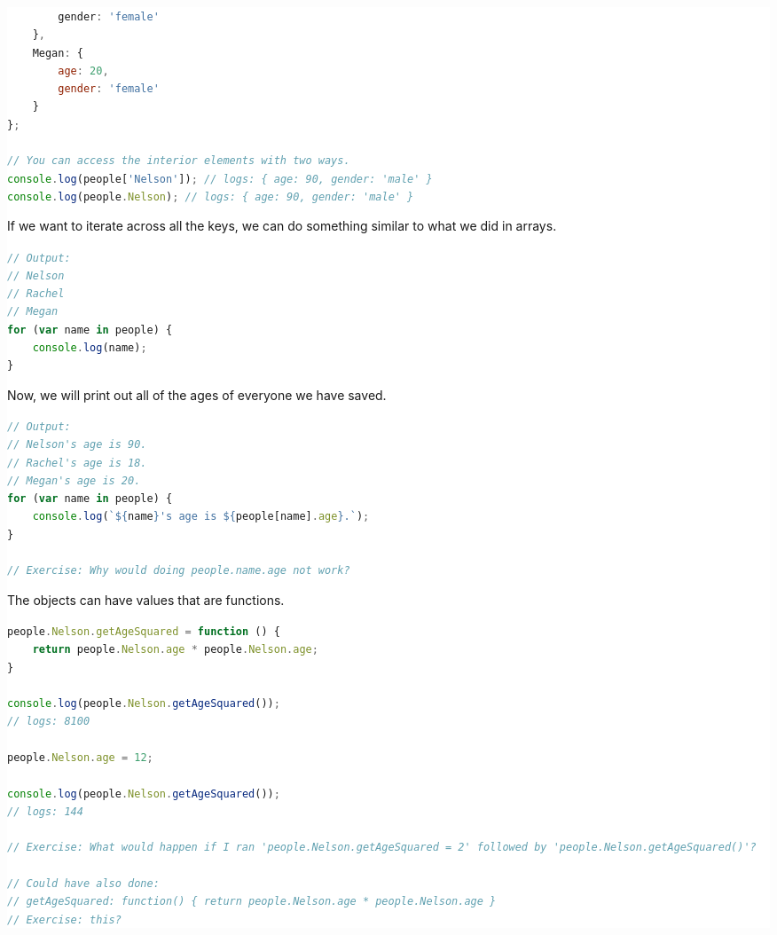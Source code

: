```javascript
        gender: 'female'
    },
    Megan: {
        age: 20,
        gender: 'female'
    }
};

// You can access the interior elements with two ways.
console.log(people['Nelson']); // logs: { age: 90, gender: 'male' }
console.log(people.Nelson); // logs: { age: 90, gender: 'male' }
```

If we want to iterate across all the keys, we can do something similar to what we did in arrays.

```javascript
// Output:
// Nelson
// Rachel
// Megan
for (var name in people) {
    console.log(name);
}
```

Now, we will print out all of the ages of everyone we have saved.
```javascript
// Output:
// Nelson's age is 90.
// Rachel's age is 18.
// Megan's age is 20.
for (var name in people) {
    console.log(`${name}'s age is ${people[name].age}.`);
}

// Exercise: Why would doing people.name.age not work?
```

The objects can have values that are functions.
```javascript
people.Nelson.getAgeSquared = function () {
    return people.Nelson.age * people.Nelson.age;
}

console.log(people.Nelson.getAgeSquared());
// logs: 8100

people.Nelson.age = 12;

console.log(people.Nelson.getAgeSquared());
// logs: 144

// Exercise: What would happen if I ran 'people.Nelson.getAgeSquared = 2' followed by 'people.Nelson.getAgeSquared()'?

// Could have also done:
// getAgeSquared: function() { return people.Nelson.age * people.Nelson.age }
// Exercise: this?
```

